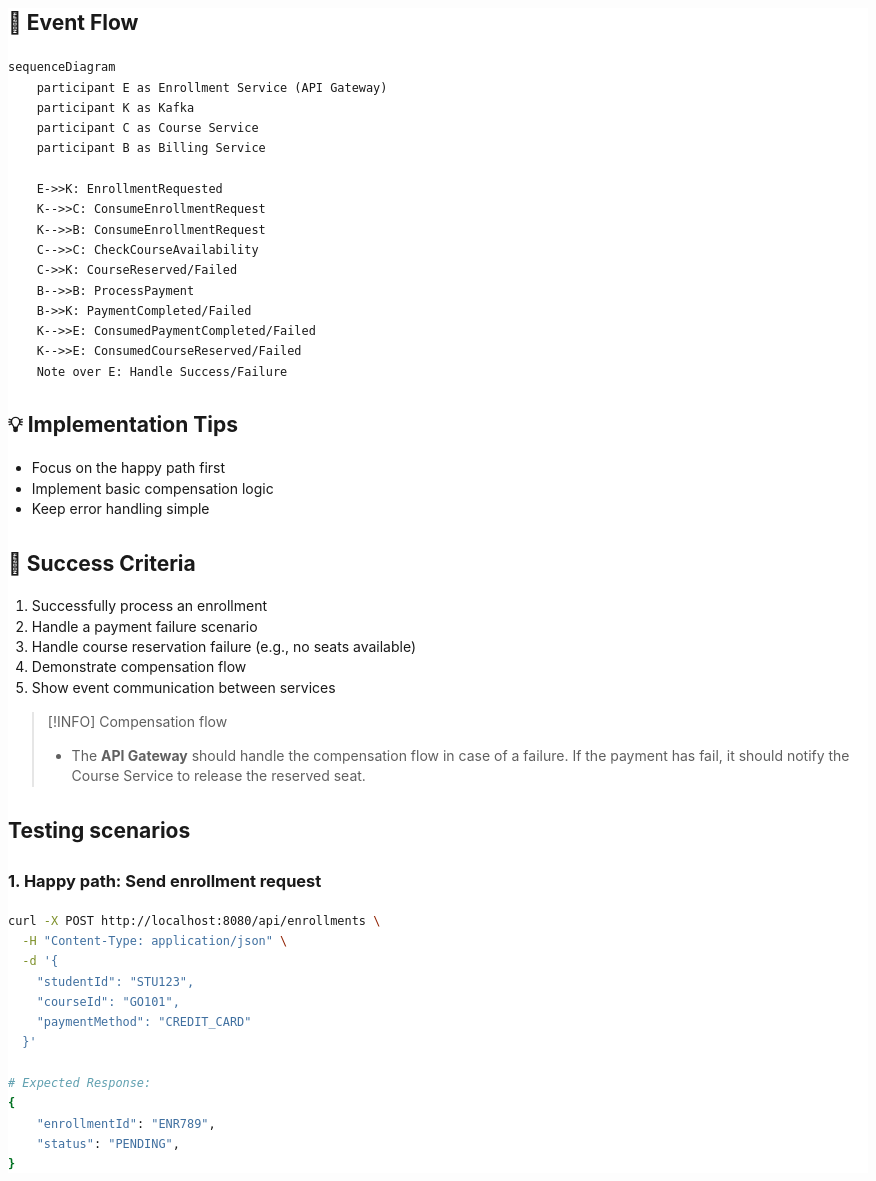 ## 🌟 Event Flow

```mermaid
sequenceDiagram
    participant E as Enrollment Service (API Gateway)
    participant K as Kafka
    participant C as Course Service
    participant B as Billing Service

    E->>K: EnrollmentRequested
    K-->>C: ConsumeEnrollmentRequest
    K-->>B: ConsumeEnrollmentRequest
    C-->>C: CheckCourseAvailability
    C->>K: CourseReserved/Failed
    B-->>B: ProcessPayment
    B->>K: PaymentCompleted/Failed
    K-->>E: ConsumedPaymentCompleted/Failed
    K-->>E: ConsumedCourseReserved/Failed
    Note over E: Handle Success/Failure
```

## 💡 Implementation Tips

- Focus on the happy path first
- Implement basic compensation logic
- Keep error handling simple

## 🎯 Success Criteria

1. Successfully process an enrollment
2. Handle a payment failure scenario
3. Handle course reservation failure (e.g., no seats available)
4. Demonstrate compensation flow
5. Show event communication between services

> [!INFO] Compensation flow
>
> - The **API Gateway** should handle the compensation flow in case of a failure. If the payment has fail, it should notify the Course Service to release the reserved seat.

## Testing scenarios

### 1. Happy path: Send enrollment request

```bash
curl -X POST http://localhost:8080/api/enrollments \
  -H "Content-Type: application/json" \
  -d '{
    "studentId": "STU123",
    "courseId": "GO101",
    "paymentMethod": "CREDIT_CARD"
  }'

# Expected Response:
{
    "enrollmentId": "ENR789",
    "status": "PENDING",
}
```
